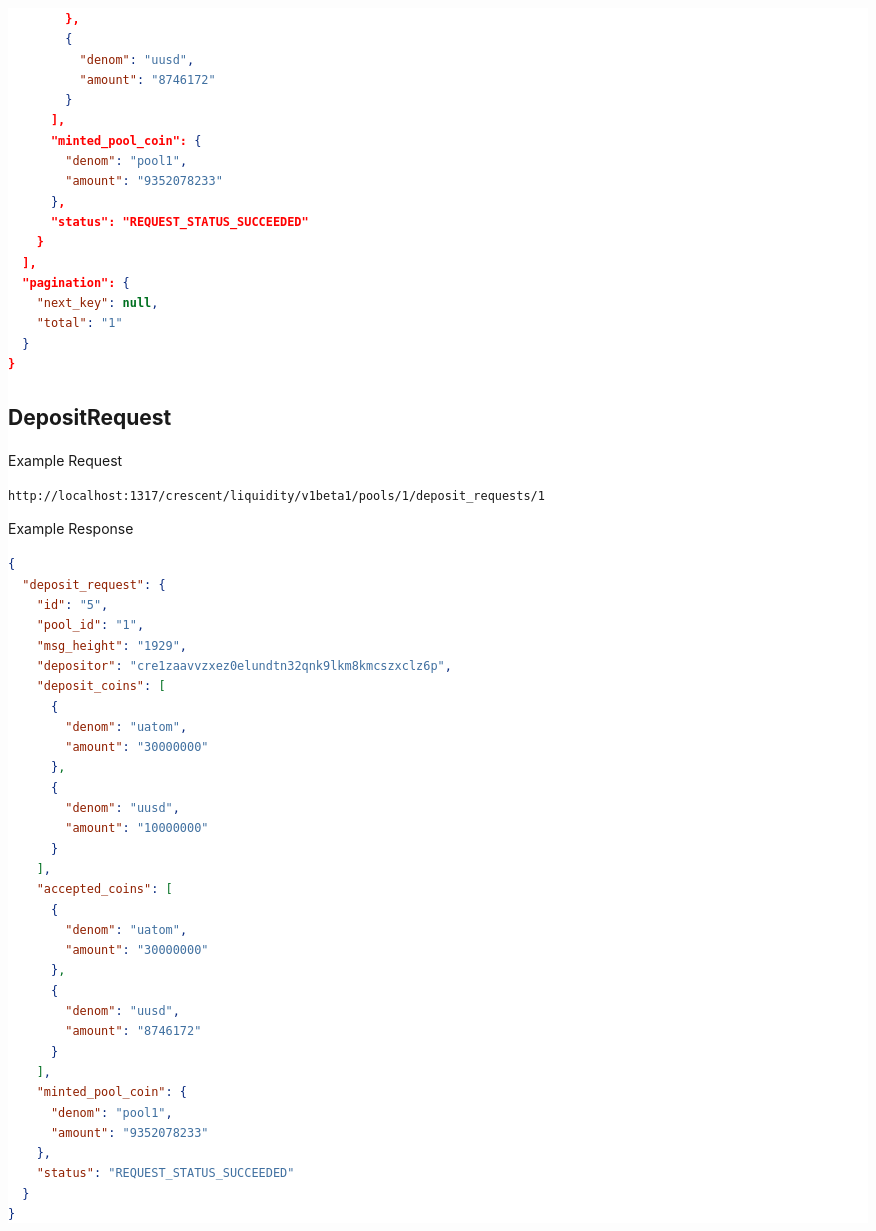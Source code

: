 ```json
        },
        {
          "denom": "uusd",
          "amount": "8746172"
        }
      ],
      "minted_pool_coin": {
        "denom": "pool1",
        "amount": "9352078233"
      },
      "status": "REQUEST_STATUS_SUCCEEDED"
    }
  ],
  "pagination": {
    "next_key": null,
    "total": "1"
  }
}
```

## DepositRequest

Example Request 


```bash
http://localhost:1317/crescent/liquidity/v1beta1/pools/1/deposit_requests/1
```

Example Response

```json
{
  "deposit_request": {
    "id": "5",
    "pool_id": "1",
    "msg_height": "1929",
    "depositor": "cre1zaavvzxez0elundtn32qnk9lkm8kmcszxclz6p",
    "deposit_coins": [
      {
        "denom": "uatom",
        "amount": "30000000"
      },
      {
        "denom": "uusd",
        "amount": "10000000"
      }
    ],
    "accepted_coins": [
      {
        "denom": "uatom",
        "amount": "30000000"
      },
      {
        "denom": "uusd",
        "amount": "8746172"
      }
    ],
    "minted_pool_coin": {
      "denom": "pool1",
      "amount": "9352078233"
    },
    "status": "REQUEST_STATUS_SUCCEEDED"
  }
}
```